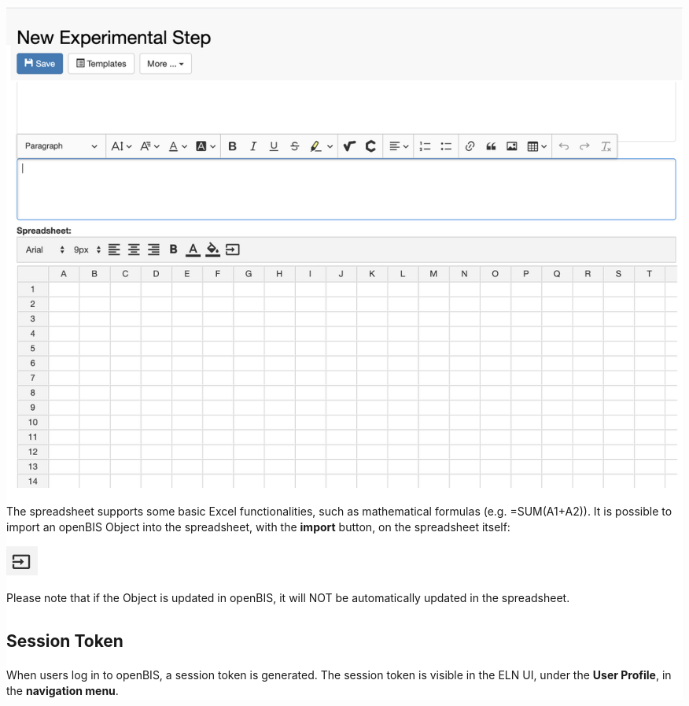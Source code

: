 ![image info](img/Screenshot-2020-03-09-at-17.13.07.png)

The spreadsheet supports some basic Excel functionalities, such as mathematical formulas (e.g. =SUM(A1+A2)).
It is possible to import an openBIS Object into the spreadsheet, with the **import** button, on the spreadsheet itself:

![image info](img/Screen-Shot-2019-09-17-at-13.18.40.png)

Please note that if the Object is updated in openBIS, it will NOT be automatically updated in the spreadsheet.


## Session Token

When users log in to openBIS, a session token is generated. The session token is visible in the ELN UI, under the **User Profile**, in the **navigation menu**.
